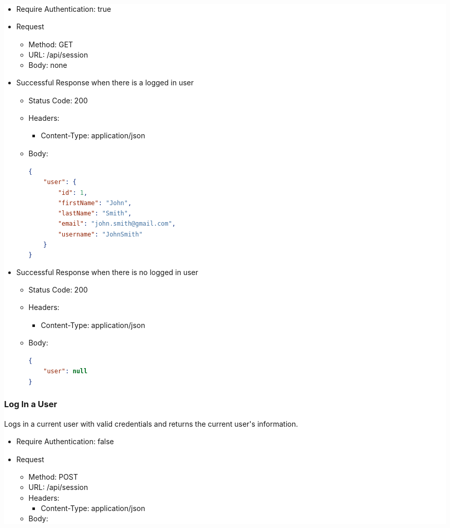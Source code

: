 - Require Authentication: true
- Request
  

  - Method: GET
  - URL: /api/session
    <!--!!END -->
    <!--!!ADD -->
    <!-- * Method: ? -->
    <!-- * URL: ? -->
    <!--!!END_ADD -->
  - Body: none

- Successful Response when there is a logged in user

  - Status Code: 200
  - Headers:
    - Content-Type: application/json
  - Body:

    ```json
    {
    	"user": {
    		"id": 1,
    		"firstName": "John",
    		"lastName": "Smith",
    		"email": "john.smith@gmail.com",
    		"username": "JohnSmith"
    	}
    }
    ```

- Successful Response when there is no logged in user

  - Status Code: 200
  - Headers:
    - Content-Type: application/json
  - Body:

    ```json
    {
    	"user": null
    }
    ```

### Log In a User

Logs in a current user with valid credentials and returns the current user's
information.

- Require Authentication: false
- Request
  

  - Method: POST
  - URL: /api/session
    <!--!!END -->
    <!--!!ADD -->
    <!-- * Method: ? -->
    <!-- * URL: ? -->
    <!--!!END_ADD -->
  - Headers:
    - Content-Type: application/json
  - Body:
